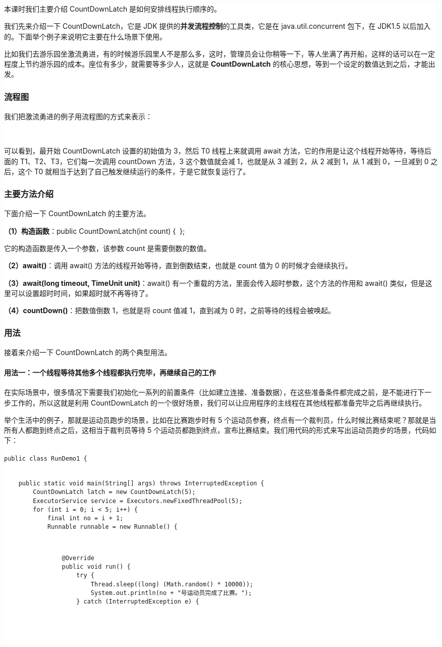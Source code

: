 <p>本课时我们主要介绍 CountDownLatch 是如何安排线程执行顺序的。</p>
<p>我们先来介绍一下 CountDownLatch，它是 JDK 提供的<strong>并发流程控制</strong>的工具类，它是在 java.util.concurrent 包下，在 JDK1.5 以后加入的。下面举个例子来说明它主要在什么场景下使用。</p>
<p>比如我们去游乐园坐激流勇进，有的时候游乐园里人不是那么多，这时，管理员会让你稍等一下，等人坐满了再开船，这样的话可以在一定程度上节约游乐园的成本。座位有多少，就需要等多少人，这就是 <strong>CountDownLatch</strong> 的核心思想，等到一个设定的数值达到之后，才能出发。</p>
<h3>流程图</h3>
<p>我们把激流勇进的例子用流程图的方式来表示：</p>
<p><img src="https://s0.lgstatic.com/i/image3/M01/6F/9D/Cgq2xl5h8oSAKLBQAABld2EcD7Q385.png" alt=""></p>
<p>可以看到，最开始 CountDownLatch 设置的初始值为 3，然后 T0 线程上来就调用 await 方法，它的作用是让这个线程开始等待，等待后面的 T1、T2、T3，它们每一次调用 countDown 方法，3 这个数值就会减 1，也就是从 3 减到 2，从 2 减到 1，从 1 减到 0，一旦减到 0 之后，这个 T0 就相当于达到了自己触发继续运行的条件，于是它就恢复运行了。</p>
<h3>主要方法介绍</h3>
<p>下面介绍一下 CountDownLatch 的主要方法。</p>
<p><strong>（1）构造函数</strong>：public CountDownLatch(int count) { &nbsp;};</p>
<p>它的构造函数是传入一个参数，该参数 count 是需要倒数的数值。</p>
<p><strong>（2）await()</strong>：调用 await() 方法的线程开始等待，直到倒数结束，也就是 count 值为 0 的时候才会继续执行。</p>
<p><strong>（3）await(long timeout, TimeUnit unit)</strong>：await() 有一个重载的方法，里面会传入超时参数，这个方法的作用和 await() 类似，但是这里可以设置超时时间，如果超时就不再等待了。</p>
<p><strong>（4）countDown()</strong>：把数值倒数 1，也就是将 count 值减 1，直到减为 0 时，之前等待的线程会被唤起。</p>
<h3>用法</h3>
<p>接着来介绍一下 CountDownLatch 的两个典型用法。</p>
<h4>用法一：一个线程等待其他多个线程都执行完毕，再继续自己的工作</h4>
<p>在实际场景中，很多情况下需要我们初始化一系列的前置条件（比如建立连接、准备数据），在这些准备条件都完成之前，是不能进行下一步工作的，所以这就是利用 CountDownLatch 的一个很好场景，我们可以让应用程序的主线程在其他线程都准备完毕之后再继续执行。</p>
<p>举个生活中的例子，那就是运动员跑步的场景，比如在比赛跑步时有 5 个运动员参赛，终点有一个裁判员，什么时候比赛结束呢？那就是当所有人都跑到终点之后，这相当于裁判员等待 5 个运动员都跑到终点，宣布比赛结束。我们用代码的形式来写出运动员跑步的场景，代码如下：</p>
<pre><code data-language="java" class="lang-java"><span class="hljs-keyword">public</span>&nbsp;<span class="hljs-class"><span class="hljs-keyword">class</span>&nbsp;<span class="hljs-title">RunDemo1</span>&nbsp;</span>{

&nbsp;&nbsp;&nbsp;&nbsp;<span class="hljs-function"><span class="hljs-keyword">public</span>&nbsp;<span class="hljs-keyword">static</span>&nbsp;<span class="hljs-keyword">void</span>&nbsp;<span class="hljs-title">main</span><span class="hljs-params">(String[]&nbsp;args)</span>&nbsp;<span class="hljs-keyword">throws</span>&nbsp;InterruptedException&nbsp;</span>{
&nbsp;&nbsp;&nbsp;&nbsp;&nbsp;&nbsp;&nbsp;&nbsp;CountDownLatch&nbsp;latch&nbsp;=&nbsp;<span class="hljs-keyword">new</span>&nbsp;CountDownLatch(<span class="hljs-number">5</span>);
&nbsp;&nbsp;&nbsp;&nbsp;&nbsp;&nbsp;&nbsp;&nbsp;ExecutorService&nbsp;service&nbsp;=&nbsp;Executors.newFixedThreadPool(<span class="hljs-number">5</span>);
&nbsp;&nbsp;&nbsp;&nbsp;&nbsp;&nbsp;&nbsp;&nbsp;<span class="hljs-keyword">for</span>&nbsp;(<span class="hljs-keyword">int</span>&nbsp;i&nbsp;=&nbsp;<span class="hljs-number">0</span>;&nbsp;i&nbsp;&lt;&nbsp;<span class="hljs-number">5</span>;&nbsp;i++)&nbsp;{
&nbsp;&nbsp;&nbsp;&nbsp;&nbsp;&nbsp;&nbsp;&nbsp;&nbsp;&nbsp;&nbsp;&nbsp;<span class="hljs-keyword">final</span>&nbsp;<span class="hljs-keyword">int</span>&nbsp;no&nbsp;=&nbsp;i&nbsp;+&nbsp;<span class="hljs-number">1</span>;
&nbsp;&nbsp;&nbsp;&nbsp;&nbsp;&nbsp;&nbsp;&nbsp;&nbsp;&nbsp;&nbsp;&nbsp;Runnable&nbsp;runnable&nbsp;=&nbsp;<span class="hljs-keyword">new</span>&nbsp;Runnable()&nbsp;{

&nbsp;&nbsp;&nbsp;&nbsp;&nbsp;&nbsp;&nbsp;&nbsp;&nbsp;&nbsp;&nbsp;&nbsp;&nbsp;&nbsp;&nbsp;&nbsp;<span class="hljs-meta">@Override</span>
&nbsp;&nbsp;&nbsp;&nbsp;&nbsp;&nbsp;&nbsp;&nbsp;&nbsp;&nbsp;&nbsp;&nbsp;&nbsp;&nbsp;&nbsp;&nbsp;<span class="hljs-function"><span class="hljs-keyword">public</span>&nbsp;<span class="hljs-keyword">void</span>&nbsp;<span class="hljs-title">run</span><span class="hljs-params">()</span>&nbsp;</span>{
&nbsp;&nbsp;&nbsp;&nbsp;&nbsp;&nbsp;&nbsp;&nbsp;&nbsp;&nbsp;&nbsp;&nbsp;&nbsp;&nbsp;&nbsp;&nbsp;&nbsp;&nbsp;&nbsp;&nbsp;<span class="hljs-keyword">try</span>&nbsp;{
&nbsp;&nbsp;&nbsp;&nbsp;&nbsp;&nbsp;&nbsp;&nbsp;&nbsp;&nbsp;&nbsp;&nbsp;&nbsp;&nbsp;&nbsp;&nbsp;&nbsp;&nbsp;&nbsp;&nbsp;&nbsp;&nbsp;&nbsp;&nbsp;Thread.sleep((<span class="hljs-keyword">long</span>)&nbsp;(Math.random()&nbsp;*&nbsp;<span class="hljs-number">10000</span>));
&nbsp;&nbsp;&nbsp;&nbsp;&nbsp;&nbsp;&nbsp;&nbsp;&nbsp;&nbsp;&nbsp;&nbsp;&nbsp;&nbsp;&nbsp;&nbsp;&nbsp;&nbsp;&nbsp;&nbsp;&nbsp;&nbsp;&nbsp;&nbsp;System.out.println(no&nbsp;+&nbsp;<span class="hljs-string">"号运动员完成了比赛。"</span>);
&nbsp;&nbsp;&nbsp;&nbsp;&nbsp;&nbsp;&nbsp;&nbsp;&nbsp;&nbsp;&nbsp;&nbsp;&nbsp;&nbsp;&nbsp;&nbsp;&nbsp;&nbsp;&nbsp;&nbsp;}&nbsp;<span class="hljs-keyword">catch</span>&nbsp;(InterruptedException&nbsp;e)&nbsp;{